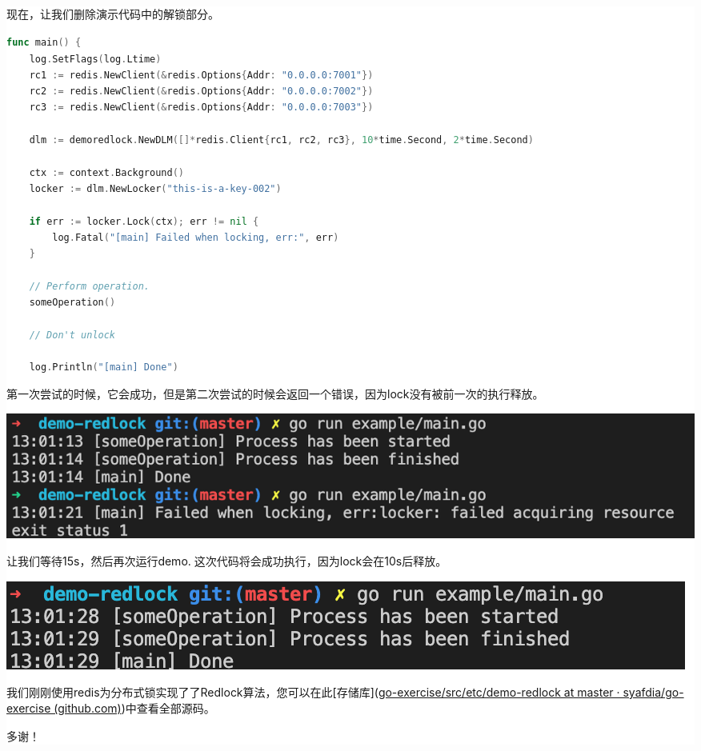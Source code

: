 现在，让我们删除演示代码中的解锁部分。

```go
func main() {
	log.SetFlags(log.Ltime)
	rc1 := redis.NewClient(&redis.Options{Addr: "0.0.0.0:7001"})
	rc2 := redis.NewClient(&redis.Options{Addr: "0.0.0.0:7002"})
	rc3 := redis.NewClient(&redis.Options{Addr: "0.0.0.0:7003"})

	dlm := demoredlock.NewDLM([]*redis.Client{rc1, rc2, rc3}, 10*time.Second, 2*time.Second)

	ctx := context.Background()
	locker := dlm.NewLocker("this-is-a-key-002")

	if err := locker.Lock(ctx); err != nil {
		log.Fatal("[main] Failed when locking, err:", err)
	}

	// Perform operation.
	someOperation()

	// Don't unlock

	log.Println("[main] Done")
```

第一次尝试的时候，它会成功，但是第二次尝试的时候会返回一个错误，因为lock没有被前一次的执行释放。

![](img/redlock_img_3.png)

让我们等待15s，然后再次运行demo. 这次代码将会成功执行，因为lock会在10s后释放。

![](img/redlock_img_4.png)

我们刚刚使用redis为分布式锁实现了了Redlock算法，您可以在此[存储库]([go-exercise/src/etc/demo-redlock at master · syafdia/go-exercise (github.com)](https://github.com/syafdia/go-exercise/tree/master/src/etc/demo-redlock))中查看全部源码。

多谢！
